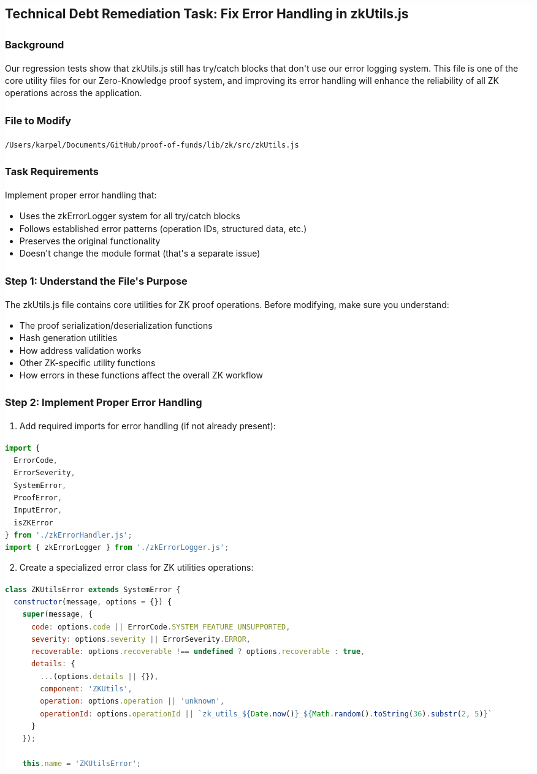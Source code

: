 ## Technical Debt Remediation Task: Fix Error Handling in zkUtils.js

### Background

Our regression tests show that zkUtils.js still has try/catch blocks that don't use our error logging system. This file is one of the core utility files for our Zero-Knowledge proof system, and improving its error handling will enhance the reliability of all ZK operations across the application.

### File to Modify

`/Users/karpel/Documents/GitHub/proof-of-funds/lib/zk/src/zkUtils.js`

### Task Requirements

Implement proper error handling that:
- Uses the zkErrorLogger system for all try/catch blocks
- Follows established error patterns (operation IDs, structured data, etc.)
- Preserves the original functionality
- Doesn't change the module format (that's a separate issue)

### Step 1: Understand the File's Purpose

The zkUtils.js file contains core utilities for ZK proof operations. Before modifying, make sure you understand:
- The proof serialization/deserialization functions
- Hash generation utilities
- How address validation works
- Other ZK-specific utility functions
- How errors in these functions affect the overall ZK workflow

### Step 2: Implement Proper Error Handling

1. Add required imports for error handling (if not already present):
```javascript
import {
  ErrorCode,
  ErrorSeverity,
  SystemError,
  ProofError,
  InputError,
  isZKError
} from './zkErrorHandler.js';
import { zkErrorLogger } from './zkErrorLogger.js';
```

2. Create a specialized error class for ZK utilities operations:
```javascript
class ZKUtilsError extends SystemError {
  constructor(message, options = {}) {
    super(message, {
      code: options.code || ErrorCode.SYSTEM_FEATURE_UNSUPPORTED,
      severity: options.severity || ErrorSeverity.ERROR,
      recoverable: options.recoverable !== undefined ? options.recoverable : true,
      details: {
        ...(options.details || {}),
        component: 'ZKUtils',
        operation: options.operation || 'unknown',
        operationId: options.operationId || `zk_utils_${Date.now()}_${Math.random().toString(36).substr(2, 5)}`
      }
    });
    
    this.name = 'ZKUtilsError';
```